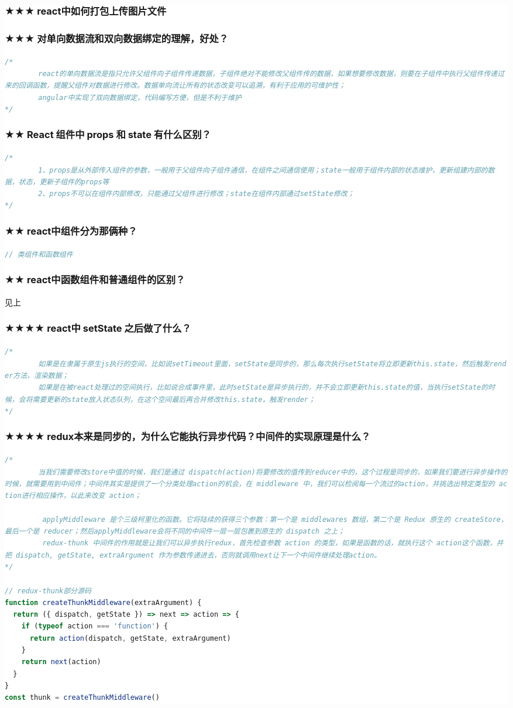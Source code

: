 ### <p id="react-1">★★★ react中如何打包上传图片文件</p>

### <p id="react-1">★★★ 对单向数据流和双向数据绑定的理解，好处？</p>

```js
/*
		react的单向数据流是指只允许父组件向子组件传递数据，子组件绝对不能修改父组件传的数据，如果想要修改数据，则要在子组件中执行父组件传递过来的回调函数，提醒父组件对数据进行修改。数据单向流让所有的状态改变可以追溯，有利于应用的可维护性；
		angular中实现了双向数据绑定，代码编写方便，但是不利于维护
*/
```

### <p id="react-1">★★ React 组件中 props 和 state 有什么区别？</p>

```js
/*
		1、props是从外部传入组件的参数，一般用于父组件向子组件通信，在组件之间通信使用；state一般用于组件内部的状态维护，更新组建内部的数据，状态，更新子组件的props等
		2、props不可以在组件内部修改，只能通过父组件进行修改；state在组件内部通过setState修改；
*/
```

### <p id="react-1">★★ react中组件分为那俩种？</p>

```js
// 类组件和函数组件
```

### <p id="react-1">★★ react中函数组件和普通组件的区别？</p>

见上

### <p id="react-1">★★★★ react中 setState 之后做了什么？</p>

```js
/*
		如果是在隶属于原生js执行的空间，比如说setTimeout里面，setState是同步的，那么每次执行setState将立即更新this.state，然后触发render方法，渲染数据；
		如果是在被react处理过的空间执行，比如说合成事件里，此时setState是异步执行的，并不会立即更新this.state的值，当执行setState的时候，会将需要更新的state放入状态队列，在这个空间最后再合并修改this.state，触发render；
*/
```

### <p id="react-1">★★★★ redux本来是同步的，为什么它能执行异步代码？中间件的实现原理是什么？</p>

```js
/*
		当我们需要修改store中值的时候，我们是通过 dispatch(action)将要修改的值传到reducer中的，这个过程是同步的，如果我们要进行异步操作的时候，就需要用到中间件；中间件其实是提供了一个分类处理action的机会，在 middleware 中，我们可以检阅每一个流过的action，并挑选出特定类型的 action进行相应操作，以此来改变 action；
		
		 applyMiddleware 是个三级柯里化的函数。它将陆续的获得三个参数：第一个是 middlewares 数组，第二个是 Redux 原生的 createStore，最后一个是 reducer；然后applyMiddleware会将不同的中间件一层一层包裹到原生的 dispatch 之上；
		 redux-thunk 中间件的作用就是让我们可以异步执行redux，首先检查参数 action 的类型，如果是函数的话，就执行这个 action这个函数，并把 dispatch, getState, extraArgument 作为参数传递进去，否则就调用next让下一个中间件继续处理action。
*/

// redux-thunk部分源码
function createThunkMiddleware(extraArgument) {
  return ({ dispatch, getState }) => next => action => {
    if (typeof action === 'function') {
      return action(dispatch, getState, extraArgument)
    }
    return next(action)
  }
}
const thunk = createThunkMiddleware()
```